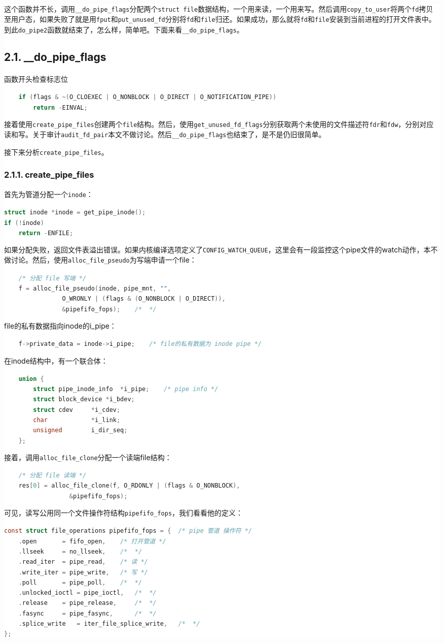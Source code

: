 这个函数并不长，调用`__do_pipe_flags`分配两个`struct file`数据结构，一个用来读，一个用来写。然后调用`copy_to_user`将两个`fd`拷贝至用户态，如果失败了就是用`fput`和`put_unused_fd`分别将`fd`和`file`归还。如果成功，那么就将`fd`和`file`安装到当前进程的打开文件表中。到此`do_pipe2`函数就结束了，怎么样，简单吧。下面来看`__do_pipe_flags`。


## 2.1. __do_pipe_flags

函数开头检查标志位
```c
	if (flags & ~(O_CLOEXEC | O_NONBLOCK | O_DIRECT | O_NOTIFICATION_PIPE))
		return -EINVAL;
```
接着使用`create_pipe_files`创建两个`file`结构。然后，使用`get_unused_fd_flags`分别获取两个未使用的文件描述符`fdr`和`fdw`，分别对应读和写。关于审计`audit_fd_pair`本文不做讨论。然后`__do_pipe_flags`也结束了，是不是仍旧很简单。

接下来分析`create_pipe_files`。


### 2.1.1. create_pipe_files

首先为管道分配一个`inode`：
```c
struct inode *inode = get_pipe_inode();
if (!inode)
	return -ENFILE;
```
如果分配失败，返回文件表溢出错误。如果内核编译选项定义了`CONFIG_WATCH_QUEUE`，这里会有一段监控这个pipe文件的watch动作，本不做讨论。然后，使用`alloc_file_pseudo`为写端申请一个file：

```c
    /* 分配 file 写端 */
	f = alloc_file_pseudo(inode, pipe_mnt, "",
				O_WRONLY | (flags & (O_NONBLOCK | O_DIRECT)),
				&pipefifo_fops);    /*  */
```
file的私有数据指向inode的i_pipe：
```c
	f->private_data = inode->i_pipe;    /* file的私有数据为 inode pipe */
```
在inode结构中，有一个联合体：
```c
	union {
		struct pipe_inode_info	*i_pipe;    /* pipe info */
		struct block_device	*i_bdev;
		struct cdev		*i_cdev;
		char			*i_link;
		unsigned		i_dir_seq;
	};
```
接着，调用`alloc_file_clone`分配一个读端file结构：
```c
    /* 分配 file 读端 */
	res[0] = alloc_file_clone(f, O_RDONLY | (flags & O_NONBLOCK),
				  &pipefifo_fops);
```
可见，读写公用同一个文件操作符结构`pipefifo_fops`，我们看看他的定义：
```c
const struct file_operations pipefifo_fops = {  /* pipe 管道 操作符 */
	.open		= fifo_open,    /* 打开管道 */
	.llseek		= no_llseek,    /*  */
	.read_iter	= pipe_read,    /* 读 */
	.write_iter	= pipe_write,   /* 写 */
	.poll		= pipe_poll,    /*  */
	.unlocked_ioctl	= pipe_ioctl,   /*  */
	.release	= pipe_release,     /*  */
	.fasync		= pipe_fasync,      /*  */
	.splice_write	= iter_file_splice_write,   /*  */
};
```